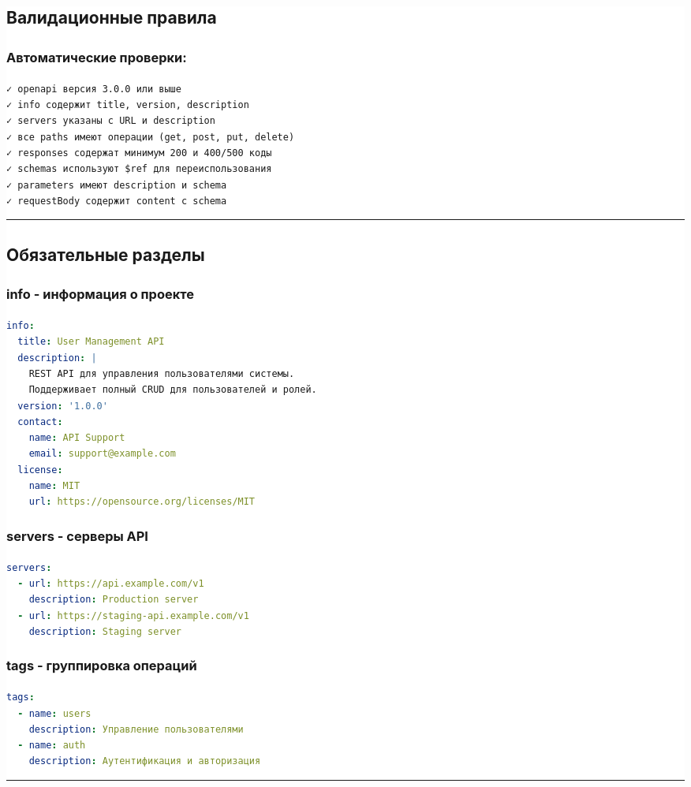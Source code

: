 
## Валидационные правила

### Автоматические проверки:
```
✓ openapi версия 3.0.0 или выше
✓ info содержит title, version, description
✓ servers указаны с URL и description
✓ все paths имеют операции (get, post, put, delete)
✓ responses содержат минимум 200 и 400/500 коды
✓ schemas используют $ref для переиспользования
✓ parameters имеют description и schema
✓ requestBody содержит content с schema
```

---

## Обязательные разделы

### info - информация о проекте
```yaml
info:
  title: User Management API
  description: |
    REST API для управления пользователями системы.
    Поддерживает полный CRUD для пользователей и ролей.
  version: '1.0.0'
  contact:
    name: API Support
    email: support@example.com
  license:
    name: MIT
    url: https://opensource.org/licenses/MIT
```

### servers - серверы API
```yaml
servers:
  - url: https://api.example.com/v1
    description: Production server
  - url: https://staging-api.example.com/v1
    description: Staging server
```

### tags - группировка операций
```yaml
tags:
  - name: users
    description: Управление пользователями
  - name: auth
    description: Аутентификация и авторизация
```

---